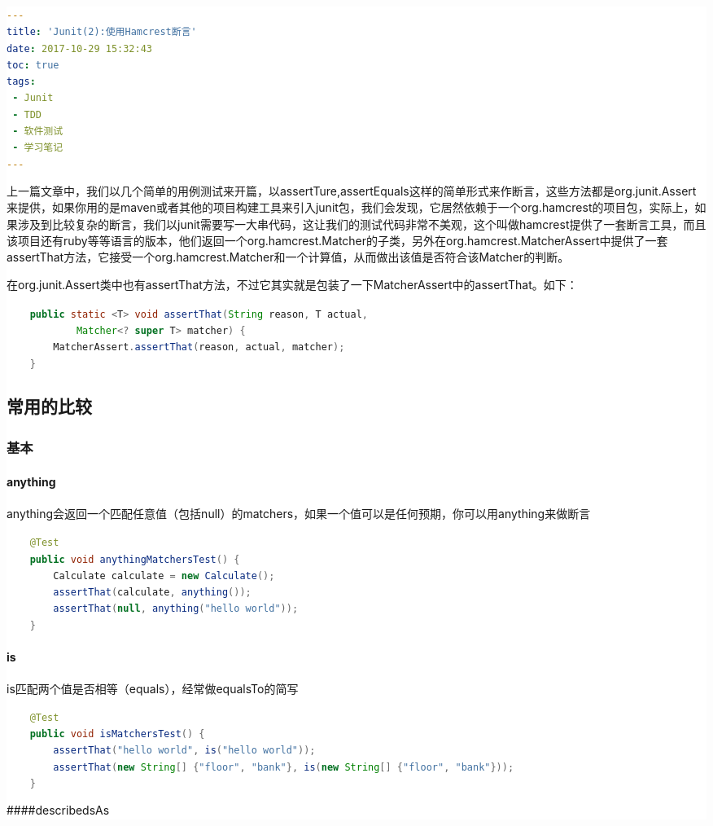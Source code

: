 ```yaml
---
title: 'Junit(2):使用Hamcrest断言'
date: 2017-10-29 15:32:43
toc: true
tags:
 - Junit
 - TDD
 - 软件测试
 - 学习笔记
---
```


  上一篇文章中，我们以几个简单的用例测试来开篇，以assertTure,assertEquals这样的简单形式来作断言，这些方法都是org.junit.Assert来提供，如果你用的是maven或者其他的项目构建工具来引入junit包，我们会发现，它居然依赖于一个org.hamcrest的项目包，实际上，如果涉及到比较复杂的断言，我们以junit需要写一大串代码，这让我们的测试代码非常不美观，这个叫做hamcrest提供了一套断言工具，而且该项目还有ruby等等语言的版本，他们返回一个org.hamcrest.Matcher的子类，另外在org.hamcrest.MatcherAssert中提供了一套assertThat方法，它接受一个org.hamcrest.Matcher和一个计算值，从而做出该值是否符合该Matcher的判断。

  在org.junit.Assert类中也有assertThat方法，不过它其实就是包装了一下MatcherAssert中的assertThat。如下：

```java
    public static <T> void assertThat(String reason, T actual,
            Matcher<? super T> matcher) {
        MatcherAssert.assertThat(reason, actual, matcher);
    }
```



## 常用的比较

### 基本

#### anything

anything会返回一个匹配任意值（包括null）的matchers，如果一个值可以是任何预期，你可以用anything来做断言

```java
    @Test
    public void anythingMatchersTest() {
        Calculate calculate = new Calculate();
        assertThat(calculate, anything());
        assertThat(null, anything("hello world"));
    }
```

#### is

is匹配两个值是否相等（equals），经常做equalsTo的简写

```java
    @Test
    public void isMatchersTest() {
        assertThat("hello world", is("hello world"));
        assertThat(new String[] {"floor", "bank"}, is(new String[] {"floor", "bank"}));
    }
```
####describedsAs
